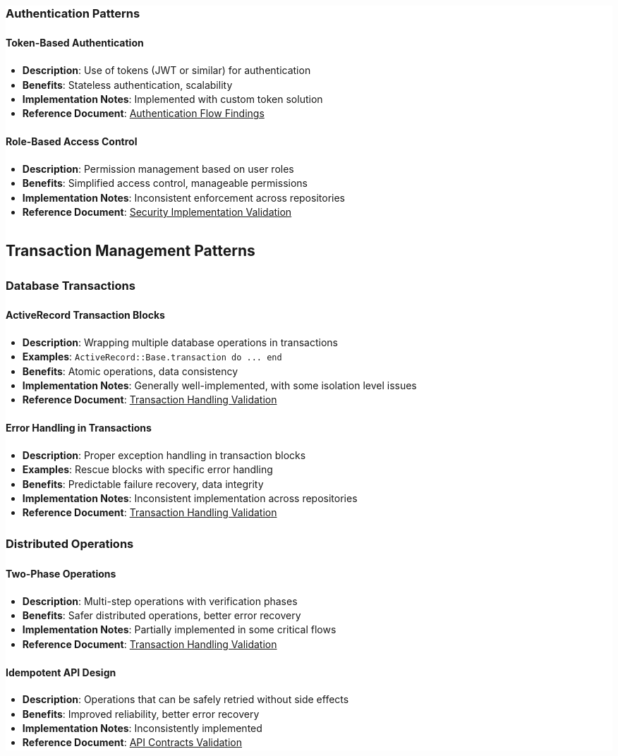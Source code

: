 ### Authentication Patterns

#### Token-Based Authentication
- **Description**: Use of tokens (JWT or similar) for authentication
- **Benefits**: Stateless authentication, scalability
- **Implementation Notes**: Implemented with custom token solution
- **Reference Document**: [Authentication Flow Findings](../cross-repo/initial-understanding/authentication-flow-findings.md)

#### Role-Based Access Control
- **Description**: Permission management based on user roles
- **Benefits**: Simplified access control, manageable permissions
- **Implementation Notes**: Inconsistent enforcement across repositories
- **Reference Document**: [Security Implementation Validation](../cross-repo/verification/validation-implementation-security.md)

## Transaction Management Patterns

### Database Transactions

#### ActiveRecord Transaction Blocks
- **Description**: Wrapping multiple database operations in transactions
- **Examples**: `ActiveRecord::Base.transaction do ... end`
- **Benefits**: Atomic operations, data consistency
- **Implementation Notes**: Generally well-implemented, with some isolation level issues
- **Reference Document**: [Transaction Handling Validation](../cross-repo/verification/validation-implementation-transactions.md)

#### Error Handling in Transactions
- **Description**: Proper exception handling in transaction blocks
- **Examples**: Rescue blocks with specific error handling
- **Benefits**: Predictable failure recovery, data integrity
- **Implementation Notes**: Inconsistent implementation across repositories
- **Reference Document**: [Transaction Handling Validation](../cross-repo/verification/validation-implementation-transactions.md)

### Distributed Operations

#### Two-Phase Operations
- **Description**: Multi-step operations with verification phases
- **Benefits**: Safer distributed operations, better error recovery
- **Implementation Notes**: Partially implemented in some critical flows
- **Reference Document**: [Transaction Handling Validation](../cross-repo/verification/validation-implementation-transactions.md)

#### Idempotent API Design
- **Description**: Operations that can be safely retried without side effects
- **Benefits**: Improved reliability, better error recovery
- **Implementation Notes**: Inconsistently implemented
- **Reference Document**: [API Contracts Validation](../cross-repo/verification/validation-integration-api-contracts.md)
